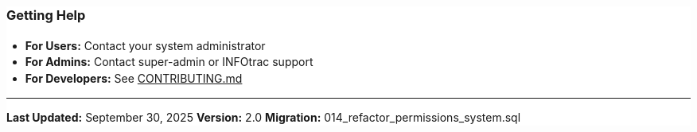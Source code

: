 ### Getting Help
- **For Users:** Contact your system administrator
- **For Admins:** Contact super-admin or INFOtrac support
- **For Developers:** See [CONTRIBUTING.md](CONTRIBUTING.md)

---

**Last Updated:** September 30, 2025
**Version:** 2.0
**Migration:** 014_refactor_permissions_system.sql
